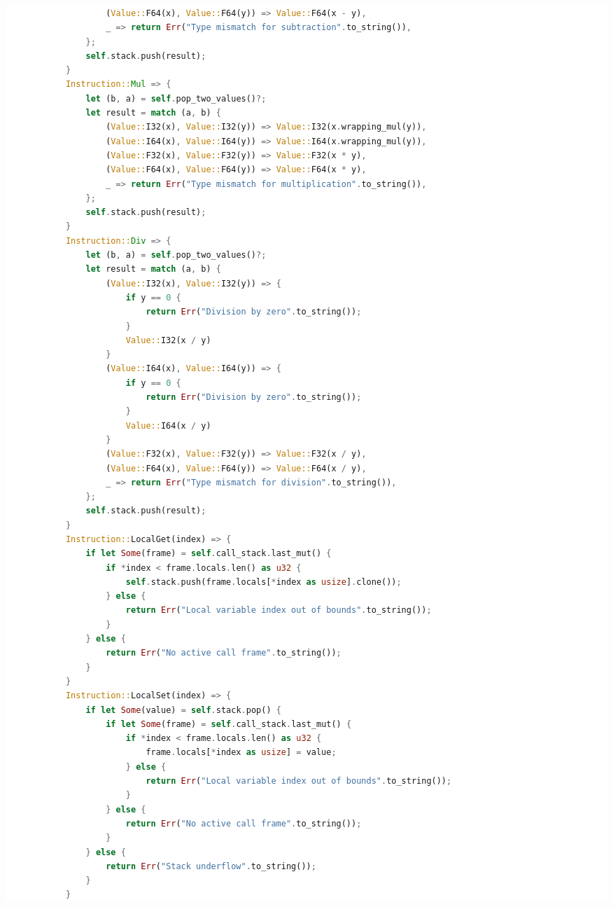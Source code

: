 ```rust
                    (Value::F64(x), Value::F64(y)) => Value::F64(x - y),
                    _ => return Err("Type mismatch for subtraction".to_string()),
                };
                self.stack.push(result);
            }
            Instruction::Mul => {
                let (b, a) = self.pop_two_values()?;
                let result = match (a, b) {
                    (Value::I32(x), Value::I32(y)) => Value::I32(x.wrapping_mul(y)),
                    (Value::I64(x), Value::I64(y)) => Value::I64(x.wrapping_mul(y)),
                    (Value::F32(x), Value::F32(y)) => Value::F32(x * y),
                    (Value::F64(x), Value::F64(y)) => Value::F64(x * y),
                    _ => return Err("Type mismatch for multiplication".to_string()),
                };
                self.stack.push(result);
            }
            Instruction::Div => {
                let (b, a) = self.pop_two_values()?;
                let result = match (a, b) {
                    (Value::I32(x), Value::I32(y)) => {
                        if y == 0 {
                            return Err("Division by zero".to_string());
                        }
                        Value::I32(x / y)
                    }
                    (Value::I64(x), Value::I64(y)) => {
                        if y == 0 {
                            return Err("Division by zero".to_string());
                        }
                        Value::I64(x / y)
                    }
                    (Value::F32(x), Value::F32(y)) => Value::F32(x / y),
                    (Value::F64(x), Value::F64(y)) => Value::F64(x / y),
                    _ => return Err("Type mismatch for division".to_string()),
                };
                self.stack.push(result);
            }
            Instruction::LocalGet(index) => {
                if let Some(frame) = self.call_stack.last_mut() {
                    if *index < frame.locals.len() as u32 {
                        self.stack.push(frame.locals[*index as usize].clone());
                    } else {
                        return Err("Local variable index out of bounds".to_string());
                    }
                } else {
                    return Err("No active call frame".to_string());
                }
            }
            Instruction::LocalSet(index) => {
                if let Some(value) = self.stack.pop() {
                    if let Some(frame) = self.call_stack.last_mut() {
                        if *index < frame.locals.len() as u32 {
                            frame.locals[*index as usize] = value;
                        } else {
                            return Err("Local variable index out of bounds".to_string());
                        }
                    } else {
                        return Err("No active call frame".to_string());
                    }
                } else {
                    return Err("Stack underflow".to_string());
                }
            }
```